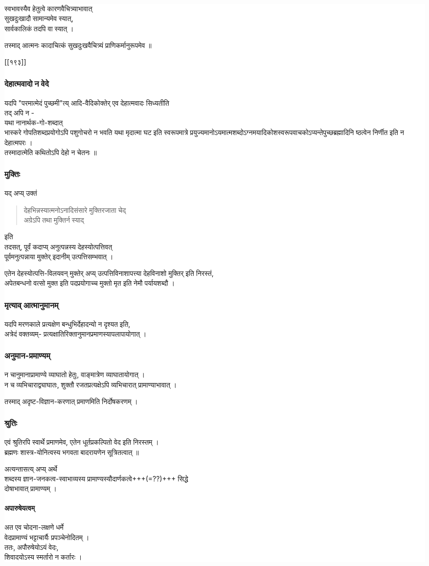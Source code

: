 स्वभावस्यैव हेतुत्वे कारणवैचित्र्याभावात्  
सुखदुःखादौ सामान्यमेव स्यात्,  
सार्वकालिकं तदपि वा स्यात् ।  

तस्माद् आत्मनः कादाचित्कं सुखदुःखवैचित्र्यं प्राणिकर्मानुरूपमेव ॥  

[[१९३]]

### देहात्मवादो न वेदे
यदपि "परमात्मेदं पुच्छमी"त्य् आदि-वैदिकोक्तेर् एव देहात्मवादः सिध्यतीति  
तद् अपि न -  
यथा नानार्थक-गो-शब्दात्  
भास्करे गोपतिशब्दप्रयोगोऽपि पशुगोचरो न भवति यथा मृदात्मा घट इति स्वरूपमात्रे प्रयुज्यमानोऽयमात्मशब्दोऽग्नमयादिकोशस्वरूपवाचकोऽप्यन्तेपुच्छब्रह्मादिनि ष्ठत्वेन निर्णीत इति न देहात्मपरः ।  
तस्मादात्मेति कथितोऽपि देहो न चेतनः ॥  

### मुक्तिः
यद् अप्य् उक्तं 

> देहभिन्नस्यात्मनोऽनादिसंसारे मुक्तिरजाता चेद्  
अग्रेऽपि तथा मुक्तिर्न स्याद् 

इति  
तदसत्, पूर्वं कदाप्य् अनुत्पन्नस्य देहस्योत्पत्तिवत्  
पूर्वमनुत्पन्नाया मुक्तेर् इदानीम् उत्पत्तिसम्भवात् ।  

एतेन देहस्योत्पत्ति-विलयवन् मुक्तेर् अप्य् उत्पत्तिविनाशापत्त्या देहविनाशो मुक्तिर् इति निरस्तं,  
अपेतबन्धनो वत्सो मुक्त इति पदप्रयोगाच्च मुक्तो मृत इति नेमौ पर्यायशब्दौ ।  

### मृत्याव् आत्मानुमानम्
यदपि मरणकाले प्रत्यक्षेण बन्धुभिर्देहादन्यो न दृश्यत इति,  
अत्रेदं वक्तव्यम्- प्रत्यक्षातिरिक्तानुमानप्रमाणस्यापलापायोगात् ।   

### अनुमान-प्रमाण्यम्
न चानुमानाप्रामाण्ये व्याघातो हेतुः, वाङ्मात्रेण व्याघातायोगात् ।  
न च व्यभिचाराद्व्याघातः, शुक्तौ रजतप्रत्यक्षेऽपि व्यभिचारात् प्रामाण्याभावात् ।  

तस्माद् अदृष्ट-विज्ञान-करणात् प्रमाणमिति निर्दोषकरणम् ।  

### श्रुतिः
एवं श्रुतिरपि स्वार्थे प्रमाणमेव, एतेन धूर्तप्रकल्पितो वेद इति निरस्तम् ।  
ब्रह्मणः शास्त्र-योनित्वस्य भगवता बादरायणेन सूत्रितत्वात् ॥  

अत्यन्तासत्य् अप्य् अर्थे  
शब्दस्य ज्ञान-जनकत्व-स्वाभाव्यस्य प्रामाण्यस्यौदार्णकत्वे+++(=??)+++ सिद्धे  
दोषाभावात् प्रामाण्यम् ।  

#### अपारुषेयत्वम्
अत एव चोदना-लक्षणे धर्मे  
वेदप्रामाण्यं भट्टाचार्यैः प्रपञ्चेनोदितम् ।   
ततः, अपौरुषेयोऽयं वेदः,  
शिवादयोऽस्य स्मर्तारो न कर्तारः ।  
